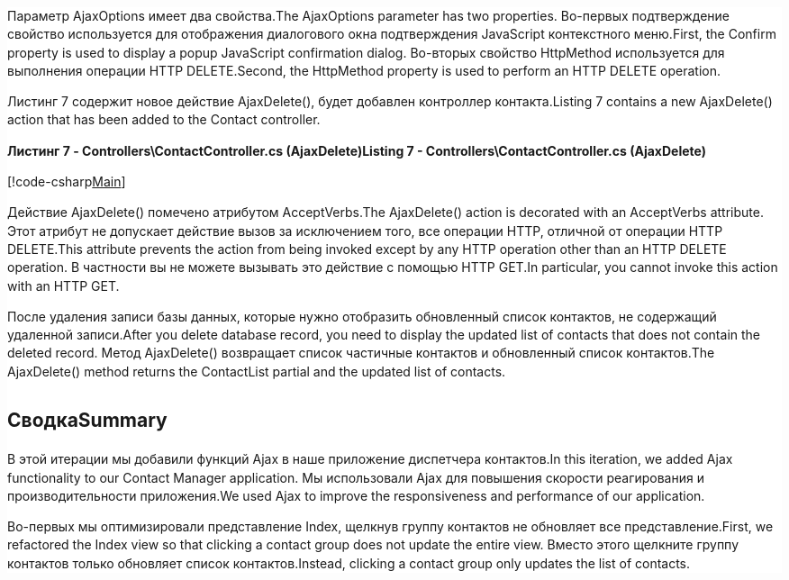 
<span data-ttu-id="ca2ef-279">Параметр AjaxOptions имеет два свойства.</span><span class="sxs-lookup"><span data-stu-id="ca2ef-279">The AjaxOptions parameter has two properties.</span></span> <span data-ttu-id="ca2ef-280">Во-первых подтверждение свойство используется для отображения диалогового окна подтверждения JavaScript контекстного меню.</span><span class="sxs-lookup"><span data-stu-id="ca2ef-280">First, the Confirm property is used to display a popup JavaScript confirmation dialog.</span></span> <span data-ttu-id="ca2ef-281">Во-вторых свойство HttpMethod используется для выполнения операции HTTP DELETE.</span><span class="sxs-lookup"><span data-stu-id="ca2ef-281">Second, the HttpMethod property is used to perform an HTTP DELETE operation.</span></span>

<span data-ttu-id="ca2ef-282">Листинг 7 содержит новое действие AjaxDelete(), будет добавлен контроллер контакта.</span><span class="sxs-lookup"><span data-stu-id="ca2ef-282">Listing 7 contains a new AjaxDelete() action that has been added to the Contact controller.</span></span>

<span data-ttu-id="ca2ef-283">**Листинг 7 - Controllers\ContactController.cs (AjaxDelete)**</span><span class="sxs-lookup"><span data-stu-id="ca2ef-283">**Listing 7 - Controllers\ContactController.cs (AjaxDelete)**</span></span>

[!code-csharp[Main](iteration-7-add-ajax-functionality-cs/samples/sample12.cs)]

<span data-ttu-id="ca2ef-284">Действие AjaxDelete() помечено атрибутом AcceptVerbs.</span><span class="sxs-lookup"><span data-stu-id="ca2ef-284">The AjaxDelete() action is decorated with an AcceptVerbs attribute.</span></span> <span data-ttu-id="ca2ef-285">Этот атрибут не допускает действие вызов за исключением того, все операции HTTP, отличной от операции HTTP DELETE.</span><span class="sxs-lookup"><span data-stu-id="ca2ef-285">This attribute prevents the action from being invoked except by any HTTP operation other than an HTTP DELETE operation.</span></span> <span data-ttu-id="ca2ef-286">В частности вы не можете вызывать это действие с помощью HTTP GET.</span><span class="sxs-lookup"><span data-stu-id="ca2ef-286">In particular, you cannot invoke this action with an HTTP GET.</span></span>

<span data-ttu-id="ca2ef-287">После удаления записи базы данных, которые нужно отобразить обновленный список контактов, не содержащий удаленной записи.</span><span class="sxs-lookup"><span data-stu-id="ca2ef-287">After you delete database record, you need to display the updated list of contacts that does not contain the deleted record.</span></span> <span data-ttu-id="ca2ef-288">Метод AjaxDelete() возвращает список частичные контактов и обновленный список контактов.</span><span class="sxs-lookup"><span data-stu-id="ca2ef-288">The AjaxDelete() method returns the ContactList partial and the updated list of contacts.</span></span>

## <a name="summary"></a><span data-ttu-id="ca2ef-289">Сводка</span><span class="sxs-lookup"><span data-stu-id="ca2ef-289">Summary</span></span>

<span data-ttu-id="ca2ef-290">В этой итерации мы добавили функций Ajax в наше приложение диспетчера контактов.</span><span class="sxs-lookup"><span data-stu-id="ca2ef-290">In this iteration, we added Ajax functionality to our Contact Manager application.</span></span> <span data-ttu-id="ca2ef-291">Мы использовали Ajax для повышения скорости реагирования и производительности приложения.</span><span class="sxs-lookup"><span data-stu-id="ca2ef-291">We used Ajax to improve the responsiveness and performance of our application.</span></span>

<span data-ttu-id="ca2ef-292">Во-первых мы оптимизировали представление Index, щелкнув группу контактов не обновляет все представление.</span><span class="sxs-lookup"><span data-stu-id="ca2ef-292">First, we refactored the Index view so that clicking a contact group does not update the entire view.</span></span> <span data-ttu-id="ca2ef-293">Вместо этого щелкните группу контактов только обновляет список контактов.</span><span class="sxs-lookup"><span data-stu-id="ca2ef-293">Instead, clicking a contact group only updates the list of contacts.</span></span>
